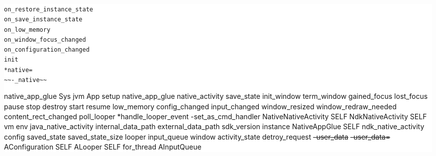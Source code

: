     on_restore_instance_state
    on_save_instance_state
    on_low_memory
    on_window_focus_changed
    on_configuration_changed
    init
    *native=
    ~~-_native~~
  native_app_glue
   Sys
    jvm
   App
    setup
    native_app_glue
    native_activity
    save_state
    init_window
    term_window
    gained_focus
    lost_focus
    pause
    stop
    destroy
    start
    resume
    low_memory
    config_changed
    input_changed
    window_resized
    window_redraw_needed
    content_rect_changed
    poll_looper
    *handle_looper_event
    -set_as_cmd_handler
   NativeNativeActivity
    SELF
   NdkNativeActivity
    SELF
    vm
    env
    java_native_activity
    internal_data_path
    external_data_path
    sdk_version
    instance
   NativeAppGlue
    SELF
    ndk_native_activity
    config
    saved_state
    saved_state_size
    looper
    input_queue
    window
    activity_state
    detroy_request
    ~~-user_data~~
    ~~-user_data=~~
   AConfiguration
    SELF
   ALooper
    SELF
    for_thread
   AInputQueue